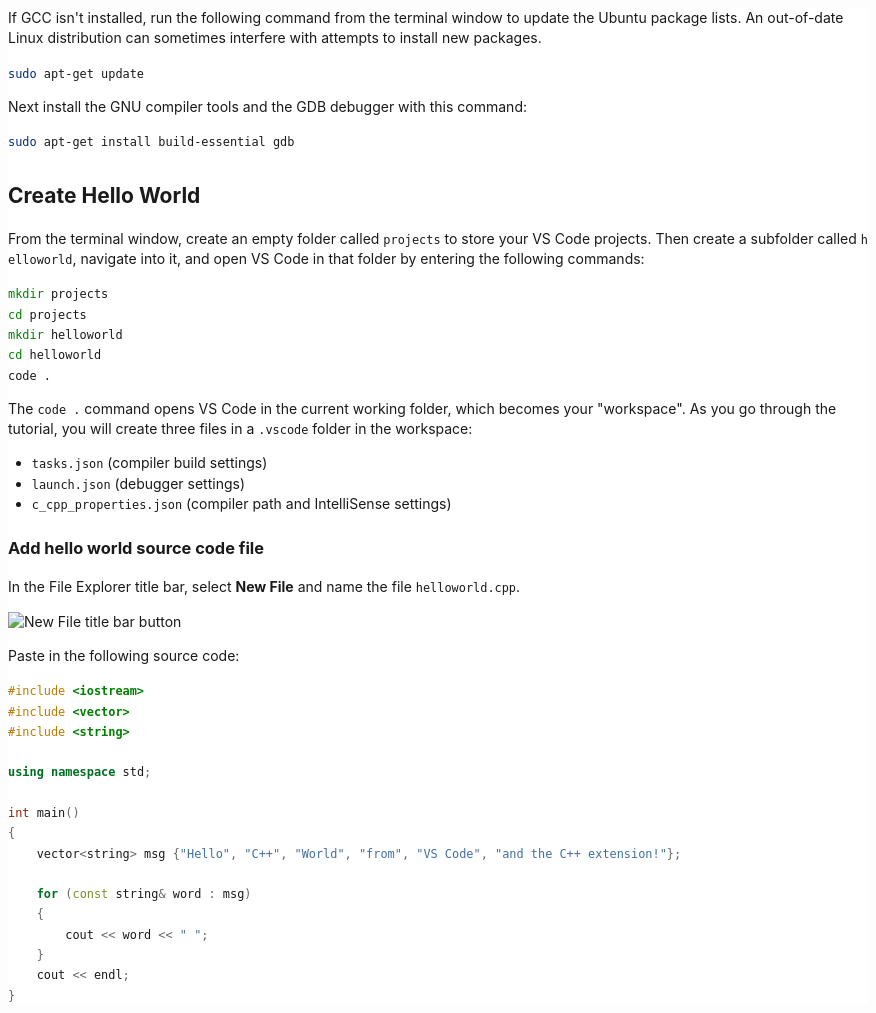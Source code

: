 If GCC isn't installed, run the following command from the terminal window to update the Ubuntu package lists. An out-of-date Linux distribution can sometimes interfere with attempts to install new packages.

```bash
sudo apt-get update
```

Next install the GNU compiler tools and the GDB debugger with this command:

```bash
sudo apt-get install build-essential gdb
```

## Create Hello World

From the terminal window, create an empty folder called `projects` to store your VS Code projects. Then create a subfolder called `helloworld`, navigate into it, and open VS Code in that folder by entering the following commands:

```cmd
mkdir projects
cd projects
mkdir helloworld
cd helloworld
code .
```

The `code .` command opens VS Code in the current working folder, which becomes your "workspace". As you go through the tutorial, you will create three files in a `.vscode` folder in the workspace:

- `tasks.json` (compiler build settings)
- `launch.json` (debugger settings)
- `c_cpp_properties.json` (compiler path and IntelliSense settings)

### Add hello world source code file

In the File Explorer title bar, select **New File** and name the file `helloworld.cpp`.

![New File title bar button](/assets/new-file-button-s3odz2rbffb9.png)

Paste in the following source code:

```cpp
#include <iostream>
#include <vector>
#include <string>

using namespace std;

int main()
{
    vector<string> msg {"Hello", "C++", "World", "from", "VS Code", "and the C++ extension!"};

    for (const string& word : msg)
    {
        cout << word << " ";
    }
    cout << endl;
}
```
